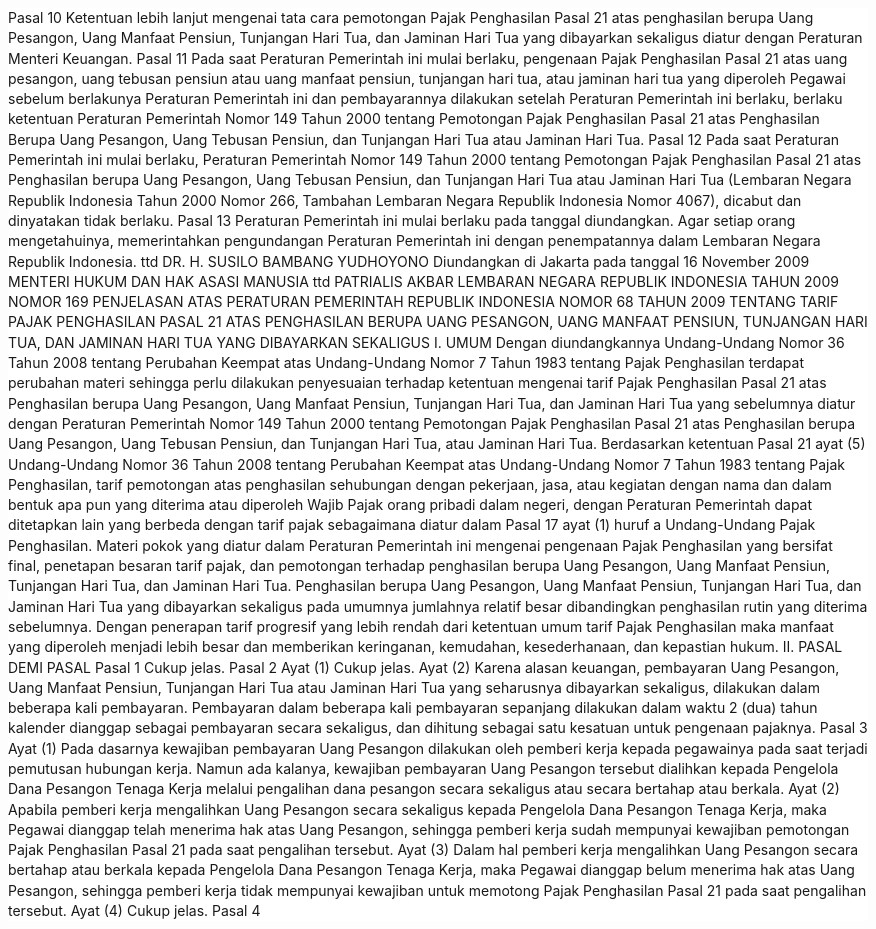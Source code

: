 Pasal 10
Ketentuan lebih lanjut mengenai tata cara pemotongan Pajak Penghasilan Pasal 21 atas penghasilan berupa Uang Pesangon, Uang Manfaat Pensiun, Tunjangan Hari Tua, dan Jaminan Hari Tua yang dibayarkan sekaligus diatur dengan Peraturan Menteri Keuangan.
Pasal 11
Pada saat Peraturan Pemerintah ini mulai berlaku, pengenaan Pajak Penghasilan Pasal 21 atas uang pesangon, uang tebusan pensiun atau uang manfaat pensiun, tunjangan hari tua, atau jaminan hari tua yang diperoleh Pegawai sebelum berlakunya Peraturan Pemerintah ini dan pembayarannya dilakukan setelah Peraturan Pemerintah ini berlaku, berlaku ketentuan Peraturan Pemerintah Nomor 149 Tahun 2000 tentang Pemotongan Pajak Penghasilan Pasal 21 atas Penghasilan Berupa Uang Pesangon, Uang Tebusan Pensiun, dan Tunjangan Hari Tua atau Jaminan Hari Tua.
Pasal 12
Pada saat Peraturan Pemerintah ini mulai berlaku, Peraturan Pemerintah Nomor 149 Tahun 2000 tentang Pemotongan Pajak Penghasilan Pasal 21 atas Penghasilan berupa Uang Pesangon, Uang Tebusan Pensiun, dan Tunjangan Hari Tua atau Jaminan Hari Tua (Lembaran Negara Republik Indonesia Tahun 2000 Nomor 266, Tambahan Lembaran Negara Republik Indonesia Nomor 4067), dicabut dan dinyatakan tidak berlaku.
Pasal 13
Peraturan Pemerintah ini mulai berlaku pada tanggal diundangkan.
Agar setiap orang mengetahuinya, memerintahkan pengundangan Peraturan Pemerintah ini dengan penempatannya dalam Lembaran Negara Republik Indonesia. ttd DR. H. SUSILO BAMBANG YUDHOYONO Diundangkan di Jakarta pada tanggal 16 November 2009 MENTERI HUKUM DAN HAK ASASI MANUSIA ttd PATRIALIS AKBAR LEMBARAN NEGARA REPUBLIK INDONESIA TAHUN 2009 NOMOR 169 PENJELASAN ATAS PERATURAN PEMERINTAH REPUBLIK INDONESIA NOMOR 68 TAHUN 2009 TENTANG TARIF PAJAK PENGHASILAN PASAL 21 ATAS PENGHASILAN BERUPA UANG PESANGON, UANG MANFAAT PENSIUN, TUNJANGAN HARI TUA, DAN JAMINAN HARI TUA YANG DIBAYARKAN SEKALIGUS I. UMUM Dengan diundangkannya Undang-Undang Nomor 36 Tahun 2008 tentang Perubahan Keempat atas Undang-Undang Nomor 7 Tahun 1983 tentang Pajak Penghasilan terdapat perubahan materi sehingga perlu dilakukan penyesuaian terhadap ketentuan mengenai tarif Pajak Penghasilan Pasal 21 atas Penghasilan berupa Uang Pesangon, Uang Manfaat Pensiun, Tunjangan Hari Tua, dan Jaminan Hari Tua yang sebelumnya diatur dengan Peraturan Pemerintah Nomor 149 Tahun 2000 tentang Pemotongan Pajak Penghasilan Pasal 21 atas Penghasilan berupa Uang Pesangon, Uang Tebusan Pensiun, dan Tunjangan Hari Tua, atau Jaminan Hari Tua. Berdasarkan ketentuan Pasal 21 ayat (5) Undang-Undang Nomor 36 Tahun 2008 tentang Perubahan Keempat atas Undang-Undang Nomor 7 Tahun 1983 tentang Pajak Penghasilan, tarif pemotongan atas penghasilan sehubungan dengan pekerjaan, jasa, atau kegiatan dengan nama dan dalam bentuk apa pun yang diterima atau diperoleh Wajib Pajak orang pribadi dalam negeri, dengan Peraturan Pemerintah dapat ditetapkan lain yang berbeda dengan tarif pajak sebagaimana diatur dalam Pasal 17 ayat (1) huruf a Undang-Undang Pajak Penghasilan. Materi pokok yang diatur dalam Peraturan Pemerintah ini mengenai pengenaan Pajak Penghasilan yang bersifat final, penetapan besaran tarif pajak, dan pemotongan terhadap penghasilan berupa Uang Pesangon, Uang Manfaat Pensiun, Tunjangan Hari Tua, dan Jaminan Hari Tua. Penghasilan berupa Uang Pesangon, Uang Manfaat Pensiun, Tunjangan Hari Tua, dan Jaminan Hari Tua yang dibayarkan sekaligus pada umumnya jumlahnya relatif besar dibandingkan penghasilan rutin yang diterima sebelumnya. Dengan penerapan tarif progresif yang lebih rendah dari ketentuan umum tarif Pajak Penghasilan maka manfaat yang diperoleh menjadi lebih besar dan memberikan keringanan, kemudahan, kesederhanaan, dan kepastian hukum. II. PASAL DEMI PASAL
Pasal 1
Cukup jelas.
Pasal 2
Ayat (1) Cukup jelas. Ayat (2) Karena alasan keuangan, pembayaran Uang Pesangon, Uang Manfaat Pensiun, Tunjangan Hari Tua atau Jaminan Hari Tua yang seharusnya dibayarkan sekaligus, dilakukan dalam beberapa kali pembayaran. Pembayaran dalam beberapa kali pembayaran sepanjang dilakukan dalam waktu 2 (dua) tahun kalender dianggap sebagai pembayaran secara sekaligus, dan dihitung sebagai satu kesatuan untuk pengenaan pajaknya.
Pasal 3
Ayat (1) Pada dasarnya kewajiban pembayaran Uang Pesangon dilakukan oleh pemberi kerja kepada pegawainya pada saat terjadi pemutusan hubungan kerja. Namun ada kalanya, kewajiban pembayaran Uang Pesangon tersebut dialihkan kepada Pengelola Dana Pesangon Tenaga Kerja melalui pengalihan dana pesangon secara sekaligus atau secara bertahap atau berkala. Ayat (2) Apabila pemberi kerja mengalihkan Uang Pesangon secara sekaligus kepada Pengelola Dana Pesangon Tenaga Kerja, maka Pegawai dianggap telah menerima hak atas Uang Pesangon, sehingga pemberi kerja sudah mempunyai kewajiban pemotongan Pajak Penghasilan Pasal 21 pada saat pengalihan tersebut. Ayat (3) Dalam hal pemberi kerja mengalihkan Uang Pesangon secara bertahap atau berkala kepada Pengelola Dana Pesangon Tenaga Kerja, maka Pegawai dianggap belum menerima hak atas Uang Pesangon, sehingga pemberi kerja tidak mempunyai kewajiban untuk memotong Pajak Penghasilan Pasal 21 pada saat pengalihan tersebut. Ayat (4) Cukup jelas.
Pasal 4